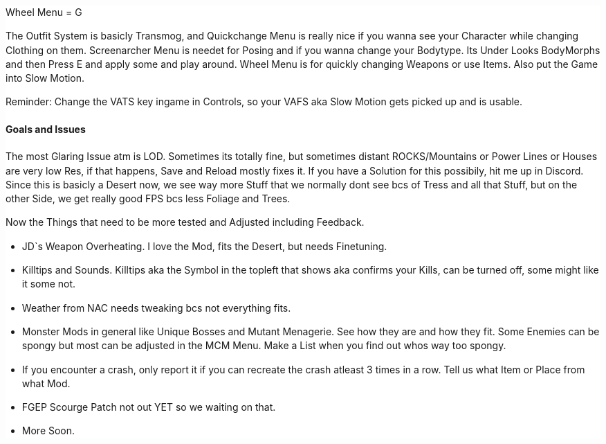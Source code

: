 Wheel Menu = G

The Outfit System is basicly Transmog, and Quickchange Menu is really nice if you wanna see your Character while changing Clothing on them. 
Screenarcher Menu is needet for Posing and if you wanna change your Bodytype. Its Under Looks BodyMorphs and then Press E and apply some and play around.
Wheel Menu is for quickly changing Weapons or use Items. Also put the Game into Slow Motion.

Reminder: Change the VATS key ingame in Controls, so your VAFS aka Slow Motion gets picked up and is usable.


#### Goals and Issues

The most Glaring Issue atm is LOD. Sometimes its totally fine, but sometimes distant ROCKS/Mountains or Power Lines or Houses are very low Res, if that happens, Save and Reload mostly fixes it. If you have a Solution for this possibily, hit me up in Discord.
Since this is basicly a Desert now, we see way more Stuff that we normally dont see bcs of Tress and all that Stuff, but on the other Side, we get really good FPS bcs less Foliage and Trees.

Now the Things that need to be more tested and Adjusted including Feedback.

- JD`s Weapon Overheating. I love the Mod, fits the Desert, but needs Finetuning.

- Killtips and Sounds. Killtips aka the Symbol in the topleft that shows aka confirms your Kills, can be turned off, some might like it some not.

- Weather from NAC needs tweaking bcs not everything fits.

- Monster Mods in general like Unique Bosses and Mutant Menagerie. See how they are and how they fit. Some Enemies can be spongy but most can be adjusted in the MCM Menu. Make a List when you find out whos way too spongy.

- If you encounter a crash, only report it if you can recreate the crash atleast 3 times in a row. Tell us what Item or Place from what Mod.

- FGEP Scourge Patch not out YET so we waiting on that.

- More Soon.


